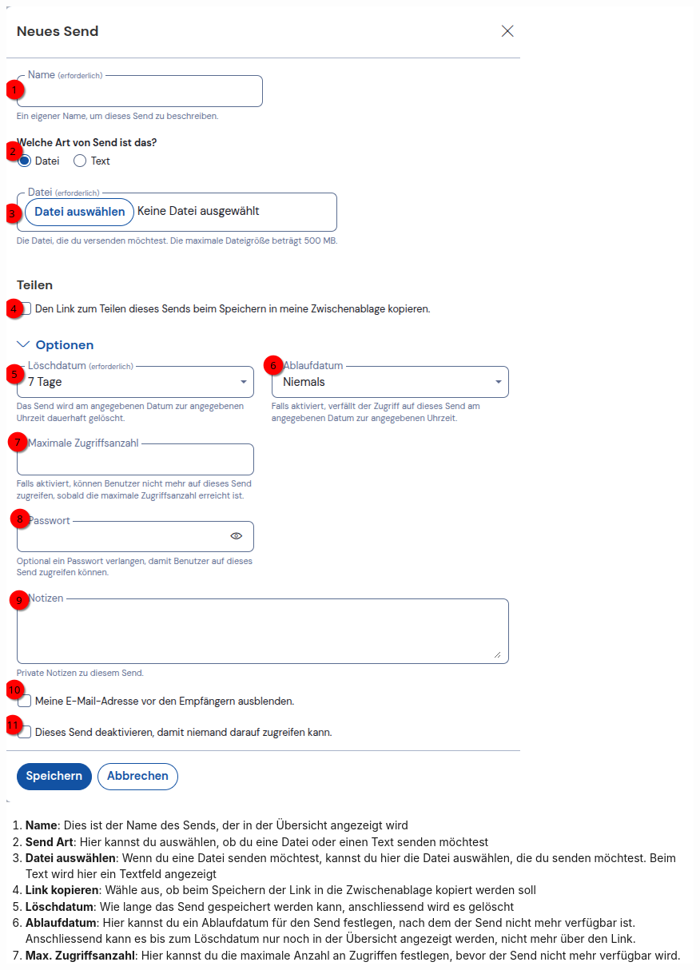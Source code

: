 ![Send erstellen](send-create.png?lightbox&resize=400)
1. **Name**: Dies ist der Name des Sends, der in der Übersicht angezeigt wird
2. **Send Art**: Hier kannst du auswählen, ob du eine Datei oder einen Text senden möchtest
3. **Datei auswählen**: Wenn du eine Datei senden möchtest, kannst du hier die Datei auswählen, die du senden möchtest. Beim Text wird hier ein Textfeld angezeigt
4. **Link kopieren**: Wähle aus, ob beim Speichern der Link in die Zwischenablage kopiert werden soll
5. **Löschdatum**: Wie lange das Send gespeichert werden kann, anschliessend wird es gelöscht
6. **Ablaufdatum**: Hier kannst du ein Ablaufdatum für den Send festlegen, nach dem der Send nicht mehr verfügbar ist. Anschliessend kann es bis zum Löschdatum nur noch in der Übersicht angezeigt werden, nicht mehr über den Link.
7. **Max. Zugriffsanzahl**: Hier kannst du die maximale Anzahl an Zugriffen festlegen, bevor der Send nicht mehr verfügbar wird.